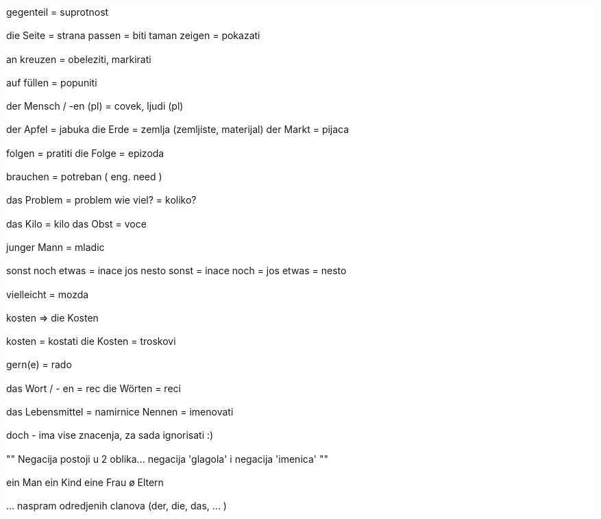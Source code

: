 gegenteil = suprotnost

die Seite = strana
passen = biti taman
zeigen = pokazati

an kreuzen = obeleziti, markirati

auf füllen = popuniti

der Mensch / -en (pl) = covek, ljudi (pl)

der Apfel = jabuka
die Erde = zemlja (zemljiste, materijal)
der Markt = pijaca

folgen = pratiti
die Folge = epizoda

brauchen = potreban ( eng. need )

das Problem = problem
wie viel? = koliko?

das Kilo = kilo
das Obst = voce

junger Mann = mladic

sonst noch etwas = inace jos nesto
sonst = inace
noch = jos
etwas = nesto

vielleicht = mozda

kosten => die Kosten

kosten = kostati
die Kosten = troskovi

gern(e) = rado

das Wort / - en = rec
die Wörten = reci

das Lebensmittel = namirnice
Nennen = imenovati

doch - ima vise znacenja, za sada ignorisati :)

""
Negacija postoji u 2 oblika... negacija 'glagola' i negacija 'imenica'
""

ein Man
ein Kind
eine Frau
ø   Eltern

... naspram odredjenih clanova (der, die, das, ... )
